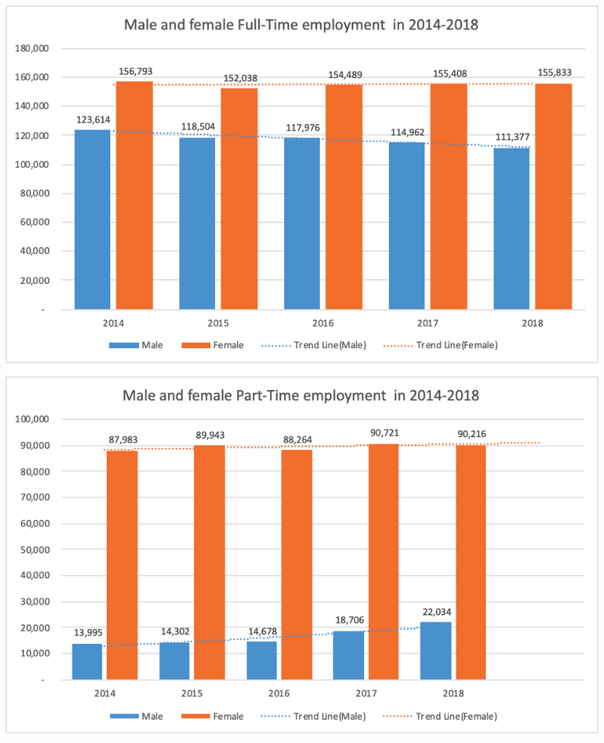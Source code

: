   ![image-20201117194510459](image/image-20201117194510459.png)

  ![image-20201117194516345](image/image-20201117194516345.png)
